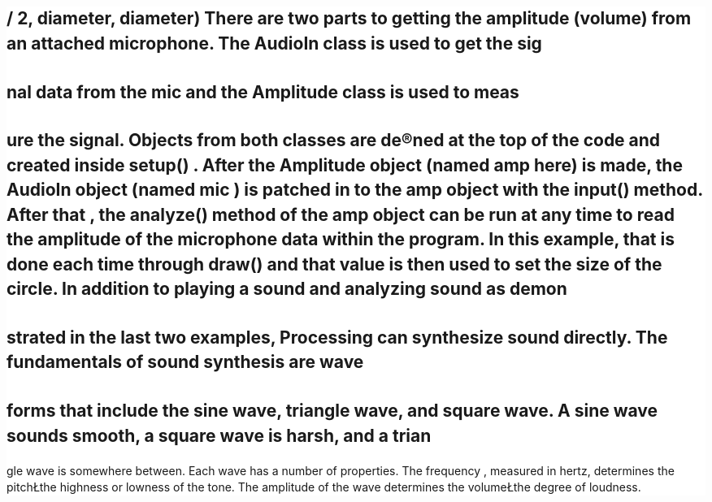/
2, diameter, diameter)
There are two parts to getting the
amplitude
(volume) from an
attached microphone. The
AudioIn
class is used to get the sig
-
nal data from the mic and the
Amplitude
class is used to meas
-
ure the signal. Objects from both classes are
de®ned
at the top
of the code and created inside
setup()
.
After the
Amplitude
object (named
amp
here) is made, the
AudioIn
object (named
mic
) is patched in to the
amp
object with
the
input()
method. After that , the
analyze()
method of the
amp
object can be run at any time to read the amplitude of the
microphone data within the program. In this example, that is
done each time through
draw()
and that value is then used to
set the size of the circle.
In addition to playing a sound and analyzing sound as demon
-
strated in the last two examples, Processing can synthesize
sound directly. The fundamentals of sound synthesis are wave
-
forms that include the sine wave, triangle wave, and square
wave.
A sine wave sounds smooth, a square wave is harsh, and a trian
-
gle wave is somewhere between. Each wave has a number of
properties. The
frequency
, measured in hertz, determines the
pitchŁthe highness or lowness of the tone. The
amplitude
of the
wave determines the volumeŁthe degree of loudness.
